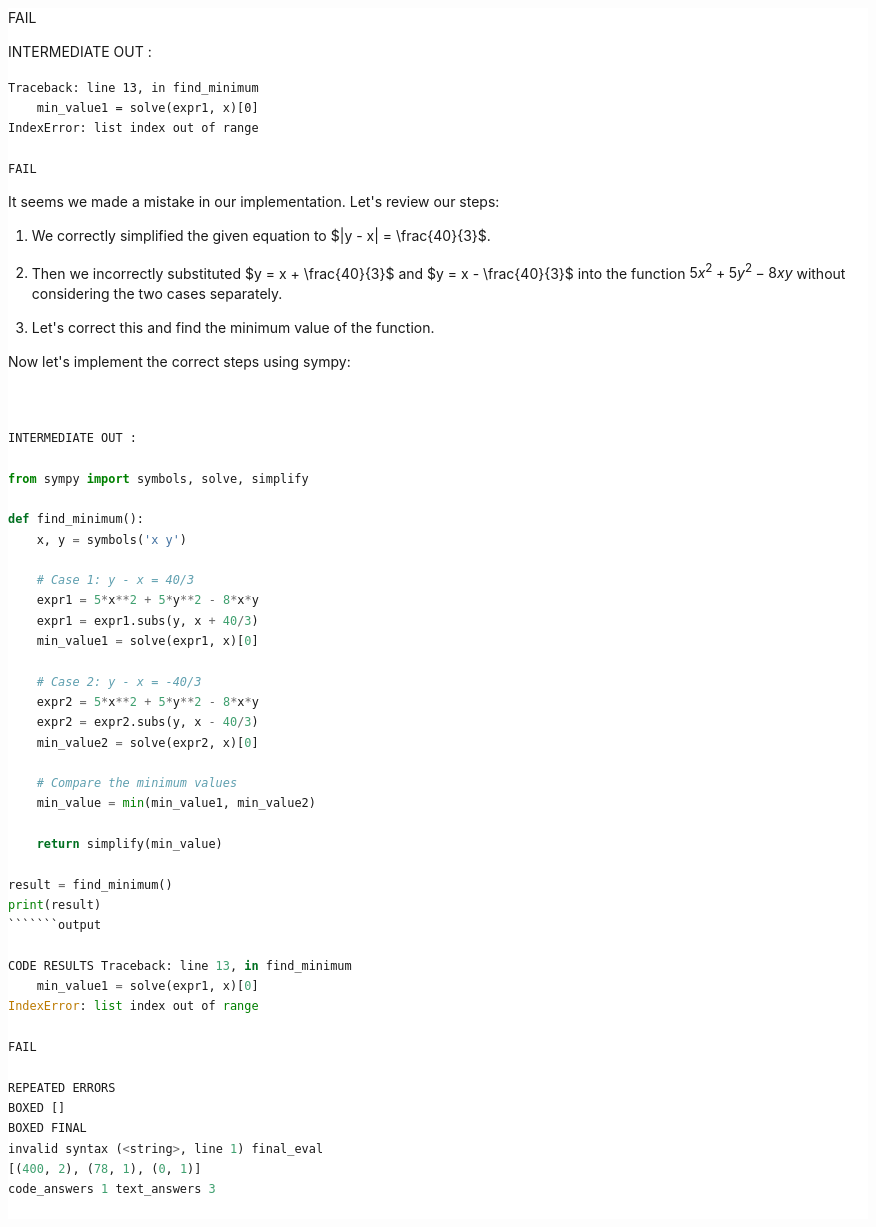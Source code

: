 FAIL


INTERMEDIATE OUT :
```output
Traceback: line 13, in find_minimum
    min_value1 = solve(expr1, x)[0]
IndexError: list index out of range

FAIL

```
It seems we made a mistake in our implementation. Let's review our steps:

1. We correctly simplified the given equation to $|y - x| = \frac{40}{3}$.

2. Then we incorrectly substituted $y = x + \frac{40}{3}$ and $y = x - \frac{40}{3}$ into the function $5x^2 + 5y^2 - 8xy$ without considering the two cases separately.

3. Let's correct this and find the minimum value of the function.

Now let's implement the correct steps using sympy:

```python


INTERMEDIATE OUT :

from sympy import symbols, solve, simplify

def find_minimum():
    x, y = symbols('x y')

    # Case 1: y - x = 40/3
    expr1 = 5*x**2 + 5*y**2 - 8*x*y
    expr1 = expr1.subs(y, x + 40/3)
    min_value1 = solve(expr1, x)[0]

    # Case 2: y - x = -40/3
    expr2 = 5*x**2 + 5*y**2 - 8*x*y
    expr2 = expr2.subs(y, x - 40/3)
    min_value2 = solve(expr2, x)[0]

    # Compare the minimum values
    min_value = min(min_value1, min_value2)

    return simplify(min_value)

result = find_minimum()
print(result)
```````output

CODE RESULTS Traceback: line 13, in find_minimum
    min_value1 = solve(expr1, x)[0]
IndexError: list index out of range

FAIL

REPEATED ERRORS
BOXED []
BOXED FINAL 
invalid syntax (<string>, line 1) final_eval
[(400, 2), (78, 1), (0, 1)]
code_answers 1 text_answers 3



```